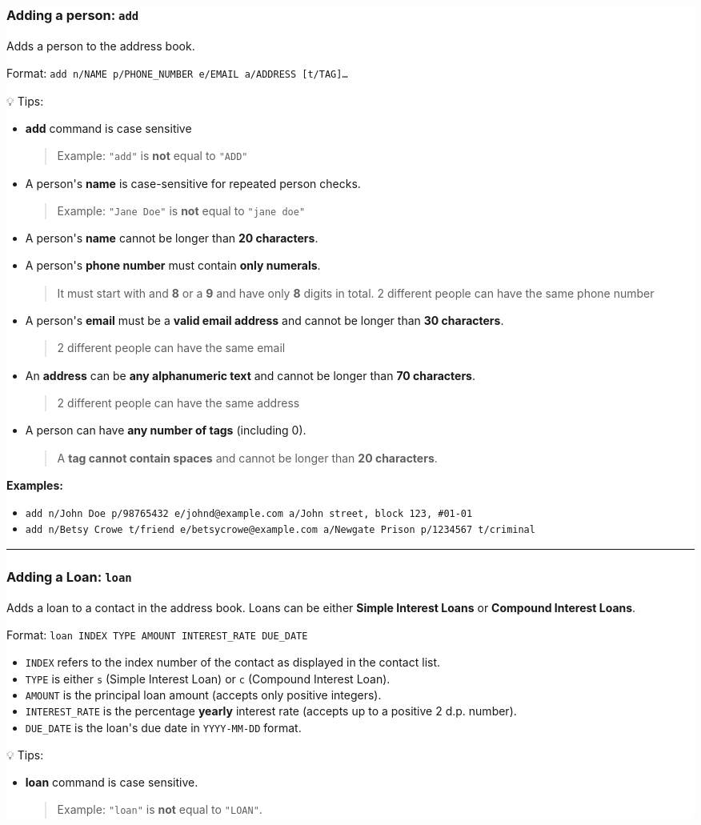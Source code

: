 ### Adding a person: `add`

Adds a person to the address book.

Format: `add n/NAME p/PHONE_NUMBER e/EMAIL a/ADDRESS [t/TAG]…​`

<div markdown="span" class="alert alert-primary">  
💡 Tips:

- **add** command is case sensitive
  > Example: `"add"` is **not** equal to `"ADD"`

- A person's **name** is case-sensitive for repeated person checks.  
  > Example: `"Jane Doe"` is **not** equal to `"jane doe"`
- A person's **name** cannot be longer than **20 characters**.

- A person's **phone number** must contain **only numerals**.  
  > It must start with and **8** or a **9** and have only **8** digits in total.
  > 2 different people can have the same phone number

- A person's **email** must be a **valid email address** and cannot be longer than **30 characters**.
    > 2 different people can have the same email

- An **address** can be **any alphanumeric text** and cannot be longer than **70 characters**.
    > 2 different people can have the same address

- A person can have **any number of tags** (including 0).  
  > A **tag cannot contain spaces** and cannot be longer than **20 characters**.

</div>


**Examples:**
* `add n/John Doe p/98765432 e/johnd@example.com a/John street, block 123, #01-01`
* `add n/Betsy Crowe t/friend e/betsycrowe@example.com a/Newgate Prison p/1234567 t/criminal`

<div style="page-break-after: always;"></div>

---

### Adding a Loan: `loan`

Adds a loan to a contact in the address book. Loans can be either **Simple Interest Loans** or **Compound Interest Loans**.

Format: `loan INDEX TYPE AMOUNT INTEREST_RATE DUE_DATE​`
- `INDEX` refers to the index number of the contact as displayed in the contact list.
- `TYPE` is either `s` (Simple Interest Loan) or `c` (Compound Interest Loan).
- `AMOUNT` is the principal loan amount (accepts only positive integers).
- `INTEREST_RATE` is the percentage **yearly** interest rate (accepts up to a positive 2 d.p. number).
- `DUE_DATE` is the loan's due date in `YYYY-MM-DD` format.

<div markdown="span" class="alert alert-primary">  
💡 Tips:

- **loan** command is case sensitive.
  > Example: `"loan"` is **not** equal to `"LOAN"`.
